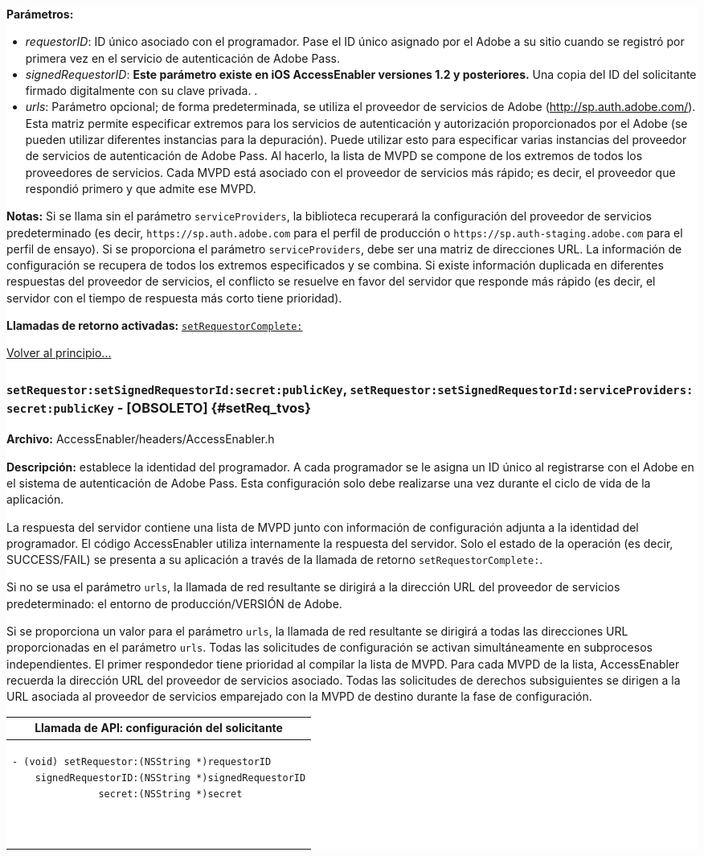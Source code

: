 **Parámetros:**

* *requestorID*: ID único asociado con el programador. Pase el ID único asignado por el Adobe a su sitio cuando se registró por primera vez en el servicio de autenticación de Adobe Pass.
* *signedRequestorID*: **Este parámetro existe en iOS AccessEnabler versiones 1.2 y posteriores.** Una copia del ID del solicitante firmado digitalmente con su clave privada. .
* *urls*: Parámetro opcional; de forma predeterminada, se utiliza el proveedor de servicios de Adobe (http://sp.auth.adobe.com/). Esta matriz permite especificar extremos para los servicios de autenticación y autorización proporcionados por el Adobe (se pueden utilizar diferentes instancias para la depuración). Puede utilizar esto para especificar varias instancias del proveedor de servicios de autenticación de Adobe Pass. Al hacerlo, la lista de MVPD se compone de los extremos de todos los proveedores de servicios. Cada MVPD está asociado con el proveedor de servicios más rápido; es decir, el proveedor que respondió primero y que admite ese MVPD.

**Notas:** Si se llama sin el parámetro `serviceProviders`, la biblioteca recuperará la configuración del proveedor de servicios predeterminado (es decir, `https://sp.auth.adobe.com` para el perfil de producción o `https://sp.auth-staging.adobe.com` para el perfil de ensayo). Si se proporciona el parámetro `serviceProviders`, debe ser una matriz de direcciones URL. La información de configuración se recupera de todos los extremos especificados y se combina. Si existe información duplicada en diferentes respuestas del proveedor de servicios, el conflicto se resuelve en favor del servidor que responde más rápido (es decir, el servidor con el tiempo de respuesta más corto tiene prioridad).

**Llamadas de retorno activadas:** [`setRequestorComplete:`](#setReqComplete)


[Volver al principio...](#apis)

### `setRequestor:setSignedRequestorId:secret:publicKey`, `setRequestor:setSignedRequestorId:serviceProviders:secret:publicKey` - [OBSOLETO] {#setReq_tvos}

**Archivo:** AccessEnabler/headers/AccessEnabler.h

**Descripción:** establece la identidad del programador. A cada programador se le asigna un ID único al registrarse con el Adobe en el sistema de autenticación de Adobe Pass. Esta configuración solo debe realizarse una vez durante el ciclo de vida de la aplicación.

La respuesta del servidor contiene una lista de MVPD junto con información de configuración adjunta a la identidad del programador. El código AccessEnabler utiliza internamente la respuesta del servidor. Solo el estado de la operación (es decir, SUCCESS/FAIL) se presenta a su aplicación a través de la llamada de retorno `setRequestorComplete:`.

Si no se usa el parámetro `urls`, la llamada de red resultante se dirigirá a la dirección URL del proveedor de servicios predeterminado: el entorno de producción/VERSIÓN de Adobe.

Si se proporciona un valor para el parámetro `urls`, la llamada de red resultante se dirigirá a todas las direcciones URL proporcionadas en el parámetro `urls`. Todas las solicitudes de configuración se activan simultáneamente en subprocesos independientes. El primer respondedor tiene prioridad al compilar la lista de MVPD. Para cada MVPD de la lista, AccessEnabler recuerda la dirección URL del proveedor de servicios asociado. Todas las solicitudes de derechos subsiguientes se dirigen a la URL asociada al proveedor de servicios emparejado con la MVPD de destino durante la fase de configuración.



<table class="pass_api_table">
<colgroup>
<col style="width: 100%" />
</colgroup>
<thead>
<tr class="header">
<th>Llamada de API: configuración del solicitante</th>
</tr>
</thead>
<tbody>
<tr class="odd">
<td><pre><code>- (void) setRequestor:(NSString *)requestorID 
    signedRequestorID:(NSString *)signedRequestorID
               secret:(NSString *)secret